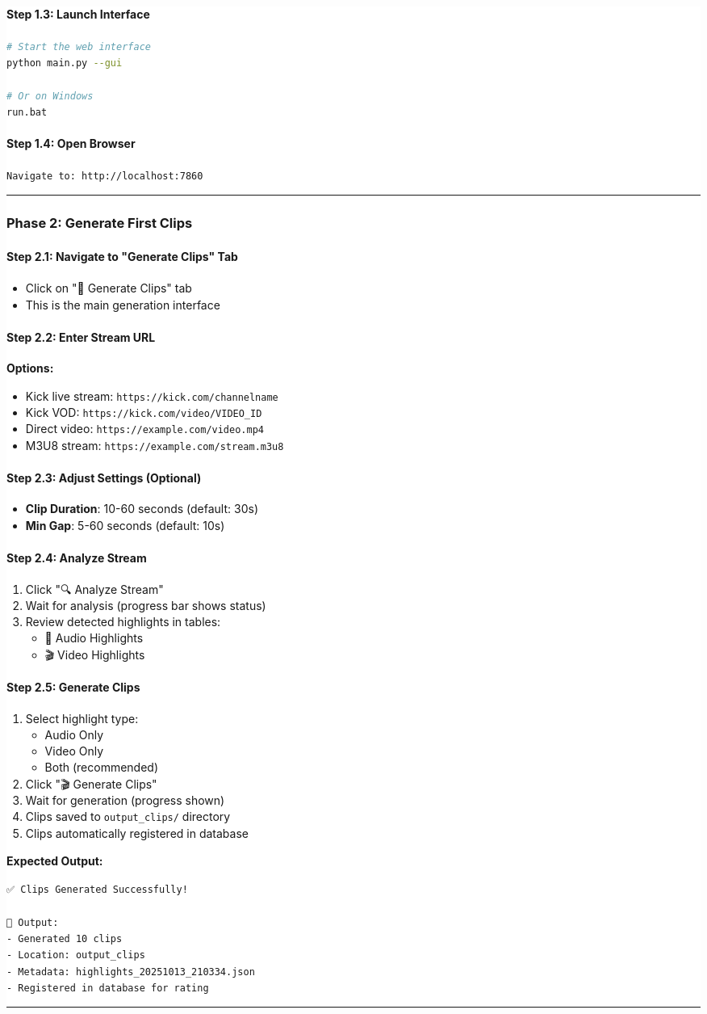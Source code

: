 #### Step 1.3: Launch Interface
```bash
# Start the web interface
python main.py --gui

# Or on Windows
run.bat
```

#### Step 1.4: Open Browser
```
Navigate to: http://localhost:7860
```

---

### Phase 2: Generate First Clips

#### Step 2.1: Navigate to "Generate Clips" Tab
- Click on "🎥 Generate Clips" tab
- This is the main generation interface

#### Step 2.2: Enter Stream URL
**Options:**
- Kick live stream: `https://kick.com/channelname`
- Kick VOD: `https://kick.com/video/VIDEO_ID`
- Direct video: `https://example.com/video.mp4`
- M3U8 stream: `https://example.com/stream.m3u8`

#### Step 2.3: Adjust Settings (Optional)
- **Clip Duration**: 10-60 seconds (default: 30s)
- **Min Gap**: 5-60 seconds (default: 10s)

#### Step 2.4: Analyze Stream
1. Click "🔍 Analyze Stream"
2. Wait for analysis (progress bar shows status)
3. Review detected highlights in tables:
   - 🎵 Audio Highlights
   - 🎬 Video Highlights

#### Step 2.5: Generate Clips
1. Select highlight type:
   - Audio Only
   - Video Only
   - Both (recommended)
2. Click "🎬 Generate Clips"
3. Wait for generation (progress shown)
4. Clips saved to `output_clips/` directory
5. Clips automatically registered in database

**Expected Output:**
```
✅ Clips Generated Successfully!

📁 Output:
- Generated 10 clips
- Location: output_clips
- Metadata: highlights_20251013_210334.json
- Registered in database for rating
```

---